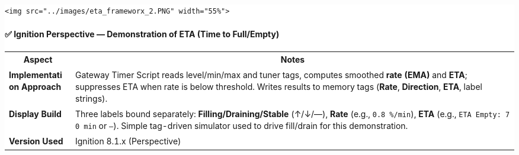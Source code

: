     <img src="../images/eta_frameworx_2.PNG" width="55%">
  </div>

  <h4>✅ Ignition Perspective — Demonstration of ETA (Time to Full/Empty)</h4>
  <table style="max-width:none;">
    <tr><th>Aspect</th><th>Notes</th></tr>
    <tr><td><strong>Implementation Approach</strong></td><td>Gateway Timer Script reads level/min/max and tuner tags, computes smoothed <strong>rate (EMA)</strong> and <strong>ETA</strong>; suppresses ETA when rate is below threshold. Writes results to memory tags (<strong>Rate</strong>, <strong>Direction</strong>, <strong>ETA</strong>, label strings).</td></tr>
    <tr><td><strong>Display Build</strong></td><td>Three labels bound separately: <strong>Filling/Draining/Stable</strong> (↑/↓/—), <strong>Rate</strong> (e.g., <code>0.8 %/min</code>), <strong>ETA</strong> (e.g., <code>ETA Empty: 70 min</code> or <code>—</code>). Simple tag-driven simulator used to drive fill/drain for this demonstration.</td></tr>
    <tr><td><strong>Version Used</strong></td><td>Ignition 8.1.x (Perspective)</td></tr>
  </table>
